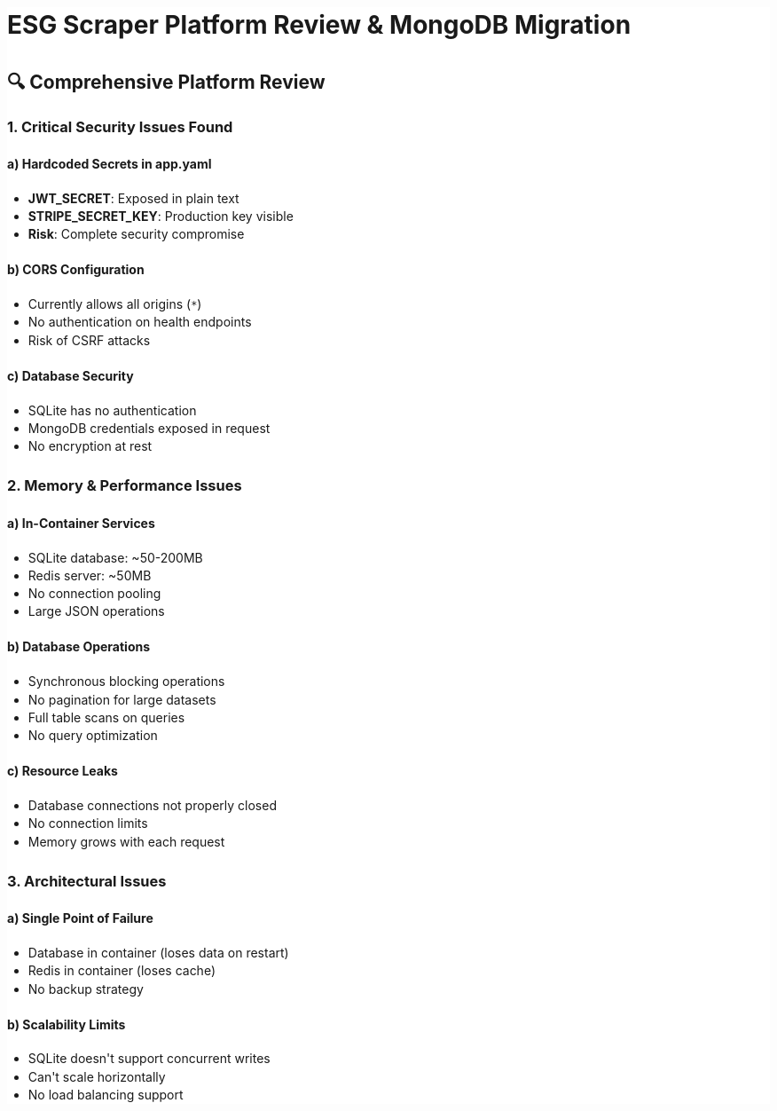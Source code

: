 # ESG Scraper Platform Review & MongoDB Migration

## 🔍 Comprehensive Platform Review

### 1. **Critical Security Issues Found**

#### a) Hardcoded Secrets in app.yaml
- **JWT_SECRET**: Exposed in plain text
- **STRIPE_SECRET_KEY**: Production key visible
- **Risk**: Complete security compromise

#### b) CORS Configuration
- Currently allows all origins (`*`)
- No authentication on health endpoints
- Risk of CSRF attacks

#### c) Database Security
- SQLite has no authentication
- MongoDB credentials exposed in request
- No encryption at rest

### 2. **Memory & Performance Issues**

#### a) In-Container Services
- SQLite database: ~50-200MB
- Redis server: ~50MB
- No connection pooling
- Large JSON operations

#### b) Database Operations
- Synchronous blocking operations
- No pagination for large datasets
- Full table scans on queries
- No query optimization

#### c) Resource Leaks
- Database connections not properly closed
- No connection limits
- Memory grows with each request

### 3. **Architectural Issues**

#### a) Single Point of Failure
- Database in container (loses data on restart)
- Redis in container (loses cache)
- No backup strategy

#### b) Scalability Limits
- SQLite doesn't support concurrent writes
- Can't scale horizontally
- No load balancing support
